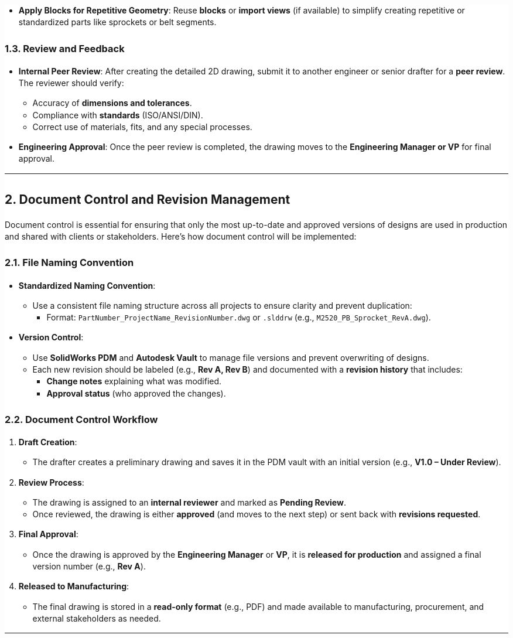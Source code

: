 - **Apply Blocks for Repetitive Geometry**: Reuse **blocks** or **import views** (if available) to simplify creating repetitive or standardized parts like sprockets or belt segments.

### **1.3. Review and Feedback**

- **Internal Peer Review**: After creating the detailed 2D drawing, submit it to another engineer or senior drafter for a **peer review**. The reviewer should verify:
  - Accuracy of **dimensions and tolerances**.
  - Compliance with **standards** (ISO/ANSI/DIN).
  - Correct use of materials, fits, and any special processes.

- **Engineering Approval**: Once the peer review is completed, the drawing moves to the **Engineering Manager or VP** for final approval.

---

## **2. Document Control and Revision Management**

Document control is essential for ensuring that only the most up-to-date and approved versions of designs are used in production and shared with clients or stakeholders. Here’s how document control will be implemented:

### **2.1. File Naming Convention**
- **Standardized Naming Convention**:
  - Use a consistent file naming structure across all projects to ensure clarity and prevent duplication:
    - Format: `PartNumber_ProjectName_RevisionNumber.dwg` or `.slddrw` (e.g., `M2520_PB_Sprocket_RevA.dwg`).

- **Version Control**:
  - Use **SolidWorks PDM** and **Autodesk Vault** to manage file versions and prevent overwriting of designs.
  - Each new revision should be labeled (e.g., **Rev A, Rev B**) and documented with a **revision history** that includes:
    - **Change notes** explaining what was modified.
    - **Approval status** (who approved the changes).

### **2.2. Document Control Workflow**

1. **Draft Creation**:
   - The drafter creates a preliminary drawing and saves it in the PDM vault with an initial version (e.g., **V1.0 – Under Review**).

2. **Review Process**:
   - The drawing is assigned to an **internal reviewer** and marked as **Pending Review**.
   - Once reviewed, the drawing is either **approved** (and moves to the next step) or sent back with **revisions requested**.

3. **Final Approval**:
   - Once the drawing is approved by the **Engineering Manager** or **VP**, it is **released for production** and assigned a final version number (e.g., **Rev A**).

4. **Released to Manufacturing**:
   - The final drawing is stored in a **read-only format** (e.g., PDF) and made available to manufacturing, procurement, and external stakeholders as needed.

---